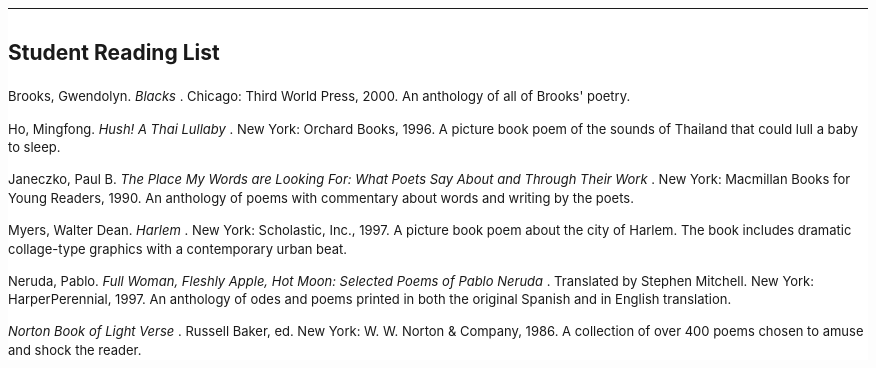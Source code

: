 </dt>
</dt>
</dt>
</dt>
</dt>
</dt>
</dt>
</dt>
</dt>
</dt>
</dt>
</dt>
</dt>
</dl>
</blockquote>
<hr/>
<h2>
Student Reading List
</h2>
<font size="-1">
Brooks, Gwendolyn.
<i>
Blacks
</i>
. Chicago: Third World Press, 2000. An anthology of all of Brooks' poetry.
<p>
Ho, Mingfong.
<i>
Hush! A Thai Lullaby
</i>
. New York: Orchard Books, 1996. A picture book poem of the sounds of Thailand that could lull a baby to sleep.
</p>
<p>
Janeczko, Paul B.
<i>
The Place My Words are Looking For: What Poets Say About and Through Their Work
</i>
. New York: Macmillan Books for Young Readers, 1990. An anthology of poems with commentary about words and writing by the poets.
</p>
<p>
Myers, Walter Dean.
<i>
Harlem
</i>
. New York: Scholastic, Inc., 1997. A picture book poem about the city of Harlem.  The book includes dramatic collage-type graphics with a contemporary urban beat.
</p>
<p>
Neruda, Pablo.
<i>
Full Woman, Fleshly Apple, Hot Moon: Selected Poems of Pablo Neruda
</i>
. Translated by Stephen Mitchell. New York: HarperPerennial, 1997. An anthology of odes and poems printed in both the original Spanish and in English translation.
</p>
<p>
<i>
Norton Book of Light Verse
</i>
. Russell Baker, ed. New York: W. W. Norton &amp; Company, 1986. A collection of over 400 poems chosen to amuse and shock the reader.
</p>